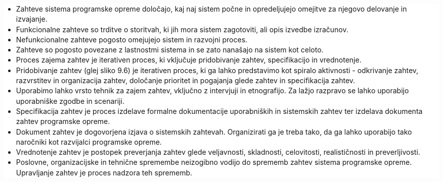 - Zahteve sistema programske opreme določajo, kaj naj sistem počne in opredeljujejo omejitve za njegovo delovanje in izvajanje.
- Funkcionalne zahteve so trditve o storitvah, ki jih mora sistem zagotoviti, ali opis izvedbe izračunov.
- Nefunkcionalne zahteve pogosto omejujejo sistem in razvojni proces.
- Zahteve so pogosto povezane z lastnostmi sistema in se zato nanašajo na sistem kot celoto.
- Proces zajema zahtev je iterativen proces, ki vključuje pridobivanje zahtev, specifikacijo in vrednotenje.
- Pridobivanje zahtev (glej sliko 9.6) je iterativen proces, ki ga lahko predstavimo kot spiralo aktivnosti - odkrivanje zahtev, razvrstitev in organizacija zahtev, določanje prioritet in pogajanja glede zahtev in specifikacija zahtev.
- Uporabimo lahko vrsto tehnik za zajem zahtev, vključno z intervjuji in etnografijo. Za lažjo razpravo se lahko uporabijo uporabniške zgodbe in scenariji.
- Specifikacija zahtev je proces izdelave formalne dokumentacije uporabniških in sistemskih zahtev ter izdelava dokumenta zahtev programske opreme.
- Dokument zahtev je dogovorjena izjava o sistemskih zahtevah. Organizirati ga je treba tako, da ga lahko uporabijo tako naročniki kot razvijalci programske opreme.
- Vrednotenje zahtev je postopek preverjanja zahtev glede veljavnosti, skladnosti, celovitosti, realističnosti in preverljivosti.
- Poslovne, organizacijske in tehnične spremembe neizogibno vodijo do sprememb zahtev sistema programske opreme. Upravljanje zahtev je proces nadzora teh sprememb.